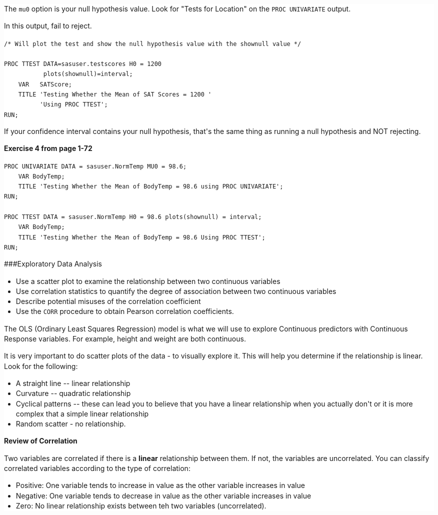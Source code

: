 The `mu0` option is your null hypothesis value. Look for "Tests for Location" on the `PROC UNIVARIATE` output.

In this output, fail to reject.

```
/* Will plot the test and show the null hypothesis value with the shownull value */

PROC TTEST DATA=sasuser.testscores H0 = 1200
           plots(shownull)=interval;
    VAR   SATScore;
    TITLE 'Testing Whether the Mean of SAT Scores = 1200 '
          'Using PROC TTEST';
RUN;
```

If your confidence interval contains your null hypothesis, that's the same thing as running a null hypothesis and NOT rejecting.

**Exercise 4 from page 1-72**

```
PROC UNIVARIATE DATA = sasuser.NormTemp MU0 = 98.6;
    VAR BodyTemp;
    TITLE 'Testing Whether the Mean of BodyTemp = 98.6 using PROC UNIVARIATE';
RUN;

PROC TTEST DATA = sasuser.NormTemp H0 = 98.6 plots(shownull) = interval;
    VAR BodyTemp;
    TITLE 'Testing Whether the Mean of BodyTemp = 98.6 Using PROC TTEST';
RUN;
```

###Exploratory Data Analysis

- Use a scatter plot to examine the relationship between two continuous variables
- Use correlation statistics to quantify the degree of association between two continuous variables
- Describe potential misuses of the correlation coefficient
- Use the `CORR` procedure to obtain Pearson correlation coefficients.

The OLS (Ordinary Least Squares Regression) model is what we will use to explore Continuous predictors with Continuous Response variables. For example, height and weight are both continuous. 

It is very important to do scatter plots of the data - to visually explore it. This will help you determine if the relationship is linear. Look for the following:

- A straight line -- linear relationship
- Curvature -- quadratic relationship
- Cyclical patterns -- these can lead you to believe that you have a linear relationship when you actually don't or it is more complex that a simple linear relationship
- Random scatter - no relationship.

**Review of Correlation**

Two variables are correlated if there is a **linear** relationship between them. If not, the variables are uncorrelated. You can classify correlated variables according to the type of correlation:

- Positive: One variable tends to increase in value as the other variable increases in value
- Negative: One variable tends to decrease in value as the other variable increases in value
- Zero: No linear relationship exists between teh two variables (uncorrelated).

